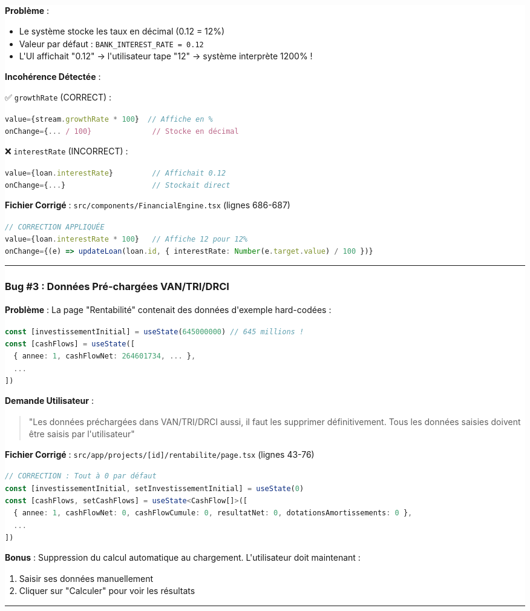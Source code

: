 **Problème** :
- Le système stocke les taux en décimal (0.12 = 12%)
- Valeur par défaut : `BANK_INTEREST_RATE = 0.12`
- L'UI affichait "0.12" → l'utilisateur tape "12" → système interprète 1200% !

**Incohérence Détectée** :

✅ `growthRate` (CORRECT) :
```typescript
value={stream.growthRate * 100}  // Affiche en %
onChange={... / 100}              // Stocke en décimal
```

❌ `interestRate` (INCORRECT) :
```typescript
value={loan.interestRate}         // Affichait 0.12
onChange={...}                    // Stockait direct
```

**Fichier Corrigé** : `src/components/FinancialEngine.tsx` (lignes 686-687)

```typescript
// CORRECTION APPLIQUÉE
value={loan.interestRate * 100}   // Affiche 12 pour 12%
onChange={(e) => updateLoan(loan.id, { interestRate: Number(e.target.value) / 100 })}
```

---

### Bug #3 : Données Pré-chargées VAN/TRI/DRCI

**Problème** :
La page "Rentabilité" contenait des données d'exemple hard-codées :
```typescript
const [investissementInitial] = useState(645000000) // 645 millions !
const [cashFlows] = useState([
  { annee: 1, cashFlowNet: 264601734, ... },
  ...
])
```

**Demande Utilisateur** :
> "Les données préchargées dans VAN/TRI/DRCI aussi, il faut les supprimer définitivement. Tous les données saisies doivent être saisis par l'utilisateur"

**Fichier Corrigé** : `src/app/projects/[id]/rentabilite/page.tsx` (lignes 43-76)

```typescript
// CORRECTION : Tout à 0 par défaut
const [investissementInitial, setInvestissementInitial] = useState(0)
const [cashFlows, setCashFlows] = useState<CashFlow[]>([
  { annee: 1, cashFlowNet: 0, cashFlowCumule: 0, resultatNet: 0, dotationsAmortissements: 0 },
  ...
])
```

**Bonus** : Suppression du calcul automatique au chargement. L'utilisateur doit maintenant :
1. Saisir ses données manuellement
2. Cliquer sur "Calculer" pour voir les résultats

---